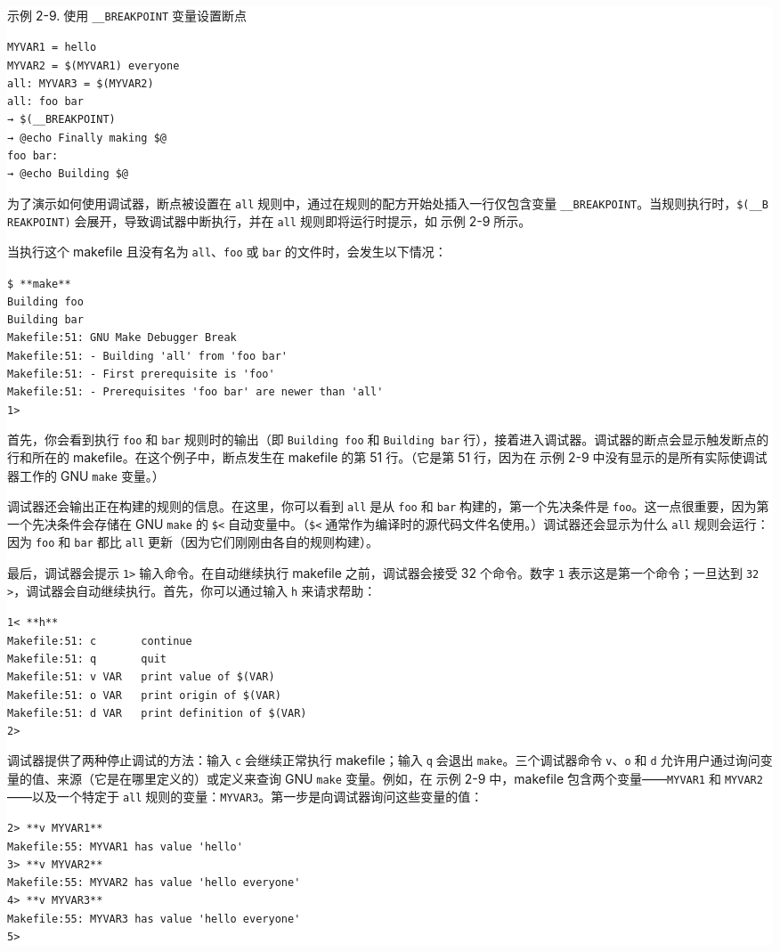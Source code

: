 示例 2-9. 使用 `__BREAKPOINT` 变量设置断点

```
MYVAR1 = hello
MYVAR2 = $(MYVAR1) everyone
all: MYVAR3 = $(MYVAR2)
all: foo bar
→ $(__BREAKPOINT)
→ @echo Finally making $@
foo bar:
→ @echo Building $@
```

为了演示如何使用调试器，断点被设置在 `all` 规则中，通过在规则的配方开始处插入一行仅包含变量 `__BREAKPOINT`。当规则执行时，`$(__BREAKPOINT)` 会展开，导致调试器中断执行，并在 `all` 规则即将运行时提示，如 示例 2-9 所示。

当执行这个 makefile 且没有名为 `all`、`foo` 或 `bar` 的文件时，会发生以下情况：

```
$ **make**
Building foo
Building bar
Makefile:51: GNU Make Debugger Break
Makefile:51: - Building 'all' from 'foo bar'
Makefile:51: - First prerequisite is 'foo'
Makefile:51: - Prerequisites 'foo bar' are newer than 'all'
1>
```

首先，你会看到执行 `foo` 和 `bar` 规则时的输出（即 `Building foo` 和 `Building bar` 行），接着进入调试器。调试器的断点会显示触发断点的行和所在的 makefile。在这个例子中，断点发生在 makefile 的第 51 行。（它是第 51 行，因为在 示例 2-9 中没有显示的是所有实际使调试器工作的 GNU `make` 变量。）

调试器还会输出正在构建的规则的信息。在这里，你可以看到 `all` 是从 `foo` 和 `bar` 构建的，第一个先决条件是 `foo`。这一点很重要，因为第一个先决条件会存储在 GNU `make` 的 `$<` 自动变量中。（`$<` 通常作为编译时的源代码文件名使用。）调试器还会显示为什么 `all` 规则会运行：因为 `foo` 和 `bar` 都比 `all` 更新（因为它们刚刚由各自的规则构建）。

最后，调试器会提示 `1>` 输入命令。在自动继续执行 makefile 之前，调试器会接受 32 个命令。数字 `1` 表示这是第一个命令；一旦达到 `32>`，调试器会自动继续执行。首先，你可以通过输入 `h` 来请求帮助：

```
1< **h**
Makefile:51: c       continue
Makefile:51: q       quit
Makefile:51: v VAR   print value of $(VAR)
Makefile:51: o VAR   print origin of $(VAR)
Makefile:51: d VAR   print definition of $(VAR)
2>
```

调试器提供了两种停止调试的方法：输入 `c` 会继续正常执行 makefile；输入 `q` 会退出 `make`。三个调试器命令 `v`、`o` 和 `d` 允许用户通过询问变量的值、来源（它是在哪里定义的）或定义来查询 GNU `make` 变量。例如，在 示例 2-9 中，makefile 包含两个变量——`MYVAR1` 和 `MYVAR2`——以及一个特定于 `all` 规则的变量：`MYVAR3`。第一步是向调试器询问这些变量的值：

```
2> **v MYVAR1**
Makefile:55: MYVAR1 has value 'hello'
3> **v MYVAR2**
Makefile:55: MYVAR2 has value 'hello everyone'
4> **v MYVAR3**
Makefile:55: MYVAR3 has value 'hello everyone'
5>
```
